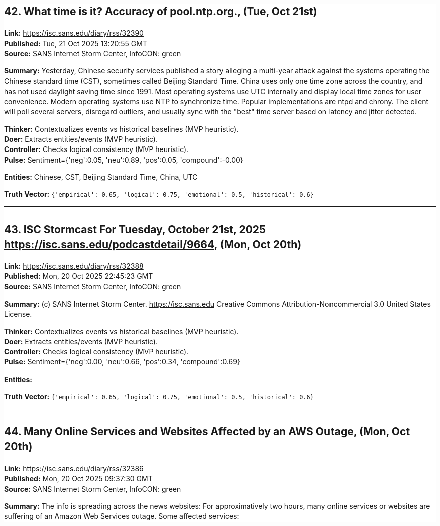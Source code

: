 ## 42. What time is it&#x3f; Accuracy of pool.ntp.org., (Tue, Oct 21st)
**Link:** https://isc.sans.edu/diary/rss/32390  
**Published:** Tue, 21 Oct 2025 13:20:55 GMT  
**Source:** SANS Internet Storm Center, InfoCON: green

**Summary:** Yesterday, Chinese security services published a story alleging a multi-year attack against the systems operating the Chinese standard time (CST), sometimes called Beijing Standard Time. China uses only one time zone across the country, and has not used daylight saving time since 1991. Most operating systems use UTC internally and display local time zones for user convenience. Modern operating systems use NTP to synchronize time. Popular implementations are ntpd and chrony. The client will poll several servers, disregard outliers, and usually sync with the "best" time server based on latency and jitter detected. &#xd;

**Thinker:** Contextualizes events vs historical baselines (MVP heuristic).  
**Doer:** Extracts entities/events (MVP heuristic).  
**Controller:** Checks logical consistency (MVP heuristic).  
**Pulse:** Sentiment={'neg':0.05, 'neu':0.89, 'pos':0.05, 'compound':-0.00}

**Entities:** Chinese, CST, Beijing Standard Time, China, UTC

**Truth Vector:** `{'empirical': 0.65, 'logical': 0.75, 'emotional': 0.5, 'historical': 0.6}`

---

## 43. ISC Stormcast For Tuesday, October 21st, 2025 https://isc.sans.edu/podcastdetail/9664, (Mon, Oct 20th)
**Link:** https://isc.sans.edu/diary/rss/32388  
**Published:** Mon, 20 Oct 2025 22:45:23 GMT  
**Source:** SANS Internet Storm Center, InfoCON: green

**Summary:** (c) SANS Internet Storm Center. https://isc.sans.edu Creative Commons Attribution-Noncommercial 3.0 United States License.

**Thinker:** Contextualizes events vs historical baselines (MVP heuristic).  
**Doer:** Extracts entities/events (MVP heuristic).  
**Controller:** Checks logical consistency (MVP heuristic).  
**Pulse:** Sentiment={'neg':0.00, 'neu':0.66, 'pos':0.34, 'compound':0.69}

**Entities:** 

**Truth Vector:** `{'empirical': 0.65, 'logical': 0.75, 'emotional': 0.5, 'historical': 0.6}`

---

## 44. Many Online Services and Websites Affected by an AWS Outage, (Mon, Oct 20th)
**Link:** https://isc.sans.edu/diary/rss/32386  
**Published:** Mon, 20 Oct 2025 09:37:30 GMT  
**Source:** SANS Internet Storm Center, InfoCON: green

**Summary:** The info is spreading across the news websites: For approximatively two hours, many online services or websites are suffering of an Amazon Web Services outage. Some affected services: &#xd;
